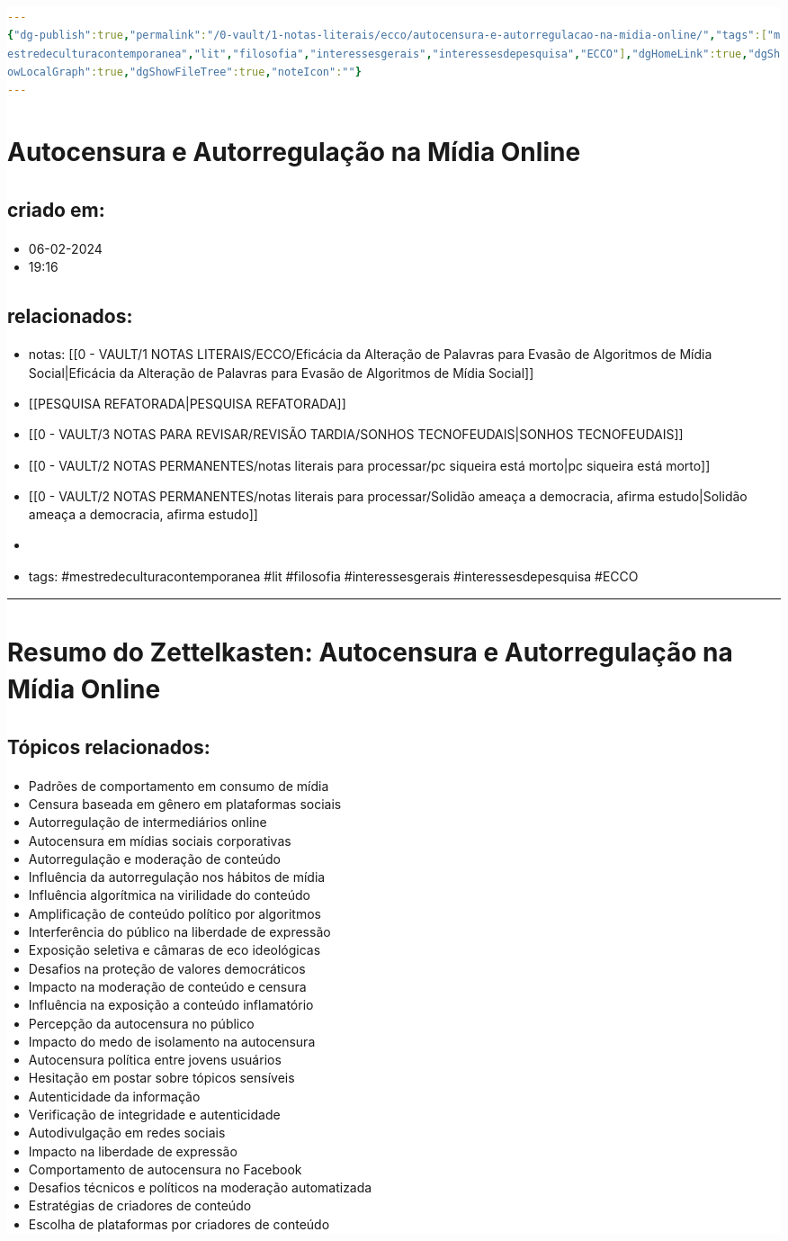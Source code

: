 ```yaml
---
{"dg-publish":true,"permalink":"/0-vault/1-notas-literais/ecco/autocensura-e-autorregulacao-na-midia-online/","tags":["mestredeculturacontemporanea","lit","filosofia","interessesgerais","interessesdepesquisa","ECCO"],"dgHomeLink":true,"dgShowLocalGraph":true,"dgShowFileTree":true,"noteIcon":""}
---
```


# Autocensura e Autorregulação na Mídia Online

## criado em: 
- 06-02-2024
- 19:16
## relacionados:
- notas: [[0 - VAULT/1 NOTAS LITERAIS/ECCO/Eficácia da Alteração de Palavras para Evasão de Algoritmos de Mídia Social\|Eficácia da Alteração de Palavras para Evasão de Algoritmos de Mídia Social]]
- [[PESQUISA REFATORADA\|PESQUISA REFATORADA]]
- [[0 - VAULT/3 NOTAS PARA REVISAR/REVISÃO TARDIA/SONHOS TECNOFEUDAIS\|SONHOS TECNOFEUDAIS]]
- [[0 - VAULT/2 NOTAS PERMANENTES/notas literais para processar/pc siqueira está morto\|pc siqueira está morto]]
- [[0 - VAULT/2 NOTAS PERMANENTES/notas literais para processar/Solidão ameaça a democracia, afirma estudo\|Solidão ameaça a democracia, afirma estudo]]

- 
- tags: #mestredeculturacontemporanea #lit #filosofia #interessesgerais #interessesdepesquisa #ECCO
---
# Resumo do Zettelkasten: Autocensura e Autorregulação na Mídia Online

## Tópicos relacionados:
- Padrões de comportamento em consumo de mídia
- Censura baseada em gênero em plataformas sociais
- Autorregulação de intermediários online
- Autocensura em mídias sociais corporativas
- Autorregulação e moderação de conteúdo
- Influência da autorregulação nos hábitos de mídia
- Influência algorítmica na virilidade do conteúdo
- Amplificação de conteúdo político por algoritmos
- Interferência do público na liberdade de expressão
- Exposição seletiva e câmaras de eco ideológicas
- Desafios na proteção de valores democráticos
- Impacto na moderação de conteúdo e censura
- Influência na exposição a conteúdo inflamatório
- Percepção da autocensura no público
- Impacto do medo de isolamento na autocensura
- Autocensura política entre jovens usuários
- Hesitação em postar sobre tópicos sensíveis
- Autenticidade da informação
- Verificação de integridade e autenticidade
- Autodivulgação em redes sociais
- Impacto na liberdade de expressão
- Comportamento de autocensura no Facebook
- Desafios técnicos e políticos na moderação automatizada
- Estratégias de criadores de conteúdo
- Escolha de plataformas por criadores de conteúdo
